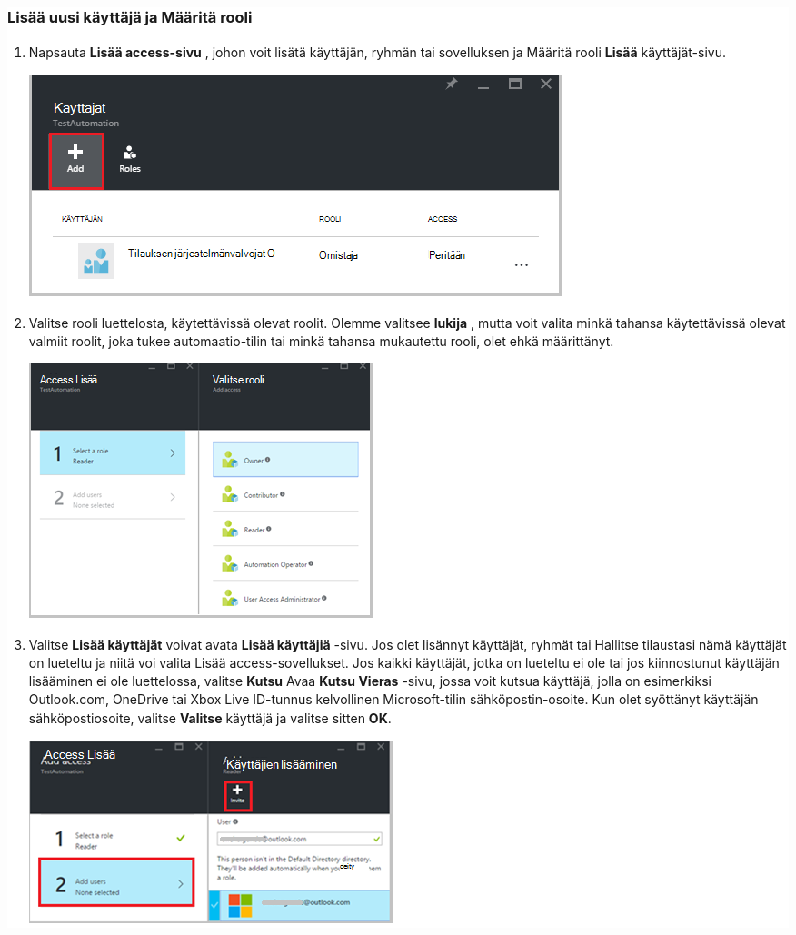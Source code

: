 ### <a name="add-a-new-user-and-assign-a-role"></a>Lisää uusi käyttäjä ja Määritä rooli

1.  Napsauta **Lisää access-sivu** , johon voit lisätä käyttäjän, ryhmän tai sovelluksen ja Määritä rooli **Lisää** käyttäjät-sivu.  

    ![Käyttäjän lisääminen](media/automation-role-based-access-control/automation-02-add-user.png)  

2.  Valitse rooli luettelosta, käytettävissä olevat roolit. Olemme valitsee **lukija** , mutta voit valita minkä tahansa käytettävissä olevat valmiit roolit, joka tukee automaatio-tilin tai minkä tahansa mukautettu rooli, olet ehkä määrittänyt.  

    ![Valitse rooli](media/automation-role-based-access-control/automation-03-select-role.png)  

3.  Valitse **Lisää käyttäjät** voivat avata **Lisää käyttäjiä** -sivu. Jos olet lisännyt käyttäjät, ryhmät tai Hallitse tilaustasi nämä käyttäjät on lueteltu ja niitä voi valita Lisää access-sovellukset. Jos kaikki käyttäjät, jotka on lueteltu ei ole tai jos kiinnostunut käyttäjän lisääminen ei ole luettelossa, valitse **Kutsu** Avaa **Kutsu Vieras** -sivu, jossa voit kutsua käyttäjä, jolla on esimerkiksi Outlook.com, OneDrive tai Xbox Live ID-tunnus kelvollinen Microsoft-tilin sähköpostin-osoite. Kun olet syöttänyt käyttäjän sähköpostiosoite, valitse **Valitse** käyttäjä ja valitse sitten **OK**. 

    ![Käyttäjien lisääminen](media/automation-role-based-access-control/automation-04-add-users.png)  
 